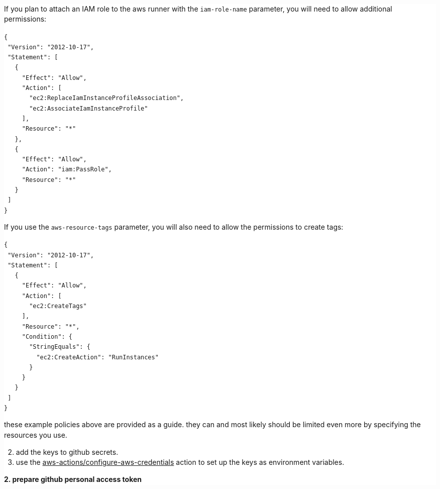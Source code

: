    If you plan to attach an IAM role to the aws runner with the `iam-role-name` parameter, you will need to allow additional permissions:

   ```
   {
    "Version": "2012-10-17",
    "Statement": [
      {
        "Effect": "Allow",
        "Action": [
          "ec2:ReplaceIamInstanceProfileAssociation",
          "ec2:AssociateIamInstanceProfile"
        ],
        "Resource": "*"
      },
      {
        "Effect": "Allow",
        "Action": "iam:PassRole",
        "Resource": "*"
      }
    ]
   }
   ```

   If you use the `aws-resource-tags` parameter, you will also need to allow the permissions to create tags:

   ```
   {
    "Version": "2012-10-17",
    "Statement": [
      {
        "Effect": "Allow",
        "Action": [
          "ec2:CreateTags"
        ],
        "Resource": "*",
        "Condition": {
          "StringEquals": {
            "ec2:CreateAction": "RunInstances"
          }
        }
      }
    ]
   }
   ```

   these example policies above are provided as a guide. they can and most likely should be limited even more by specifying the resources you use.

2. add the keys to github secrets.
3. use the [aws-actions/configure-aws-credentials](https://github.com/aws-actions/configure-aws-credentials) action to set up the keys as environment variables.

**2. prepare github personal access token**
